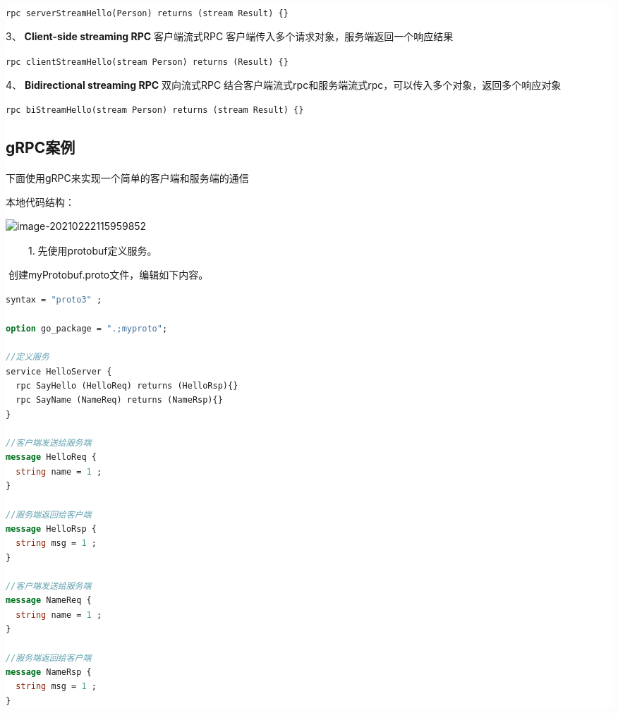 ```protobuf
rpc serverStreamHello(Person) returns (stream Result) {}
```

3、 **Client-side streaming RPC**   客户端流式RPC
客户端传入多个请求对象，服务端返回一个响应结果

```protobuf
rpc clientStreamHello(stream Person) returns (Result) {}
```

4、 **Bidirectional streaming RPC**   双向流式RPC
结合客户端流式rpc和服务端流式rpc，可以传入多个对象，返回多个响应对象

```protobuf
rpc biStreamHello(stream Person) returns (stream Result) {}
```

##  **gRPC案例**

下面使用gRPC来实现一个简单的客户端和服务端的通信

本地代码结构：

![image-20210222115959852](C:\Users\bitliu\AppData\Roaming\Typora\typora-user-images\image-20210222115959852.png)

　　 1. 先使用protobuf定义服务。

​     创建myProtobuf.proto文件，编辑如下内容。

```protobuf
syntax = "proto3" ;

option go_package = ".;myproto";

//定义服务 
service HelloServer {
  rpc SayHello (HelloReq) returns (HelloRsp){}
  rpc SayName (NameReq) returns (NameRsp){}
}

//客户端发送给服务端
message HelloReq {
  string name = 1 ;
}

//服务端返回给客户端
message HelloRsp {
  string msg = 1 ;
}

//客户端发送给服务端
message NameReq {
  string name = 1 ;
}

//服务端返回给客户端
message NameRsp {
  string msg = 1 ;
}
```
